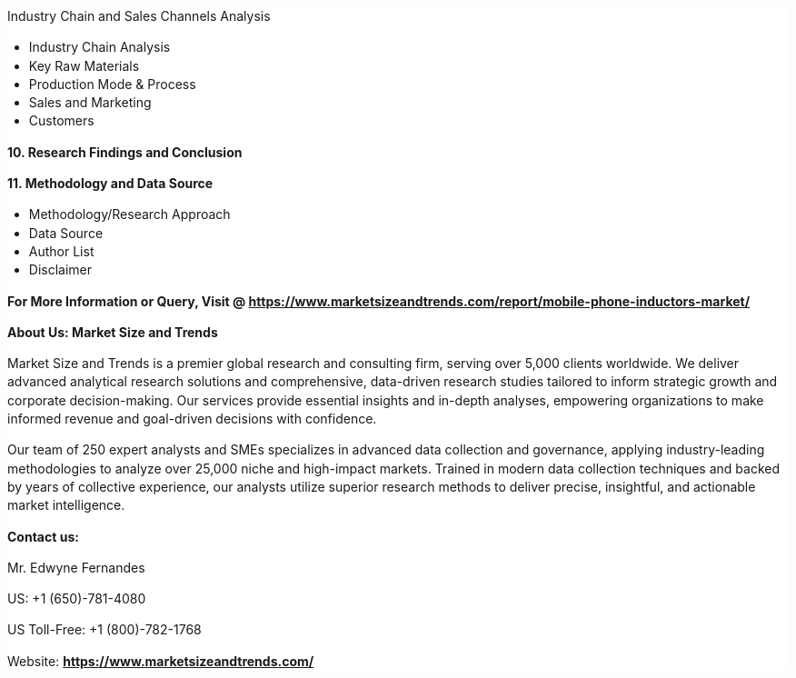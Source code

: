 Industry Chain and Sales Channels Analysis</strong></p><ul><li>Industry Chain Analysis</li><li>Key Raw Materials</li><li>Production Mode &amp; Process</li><li>Sales and Marketing</li><li>Customers</li></ul><p><strong>10. Research Findings and Conclusion</strong></p><p><strong>11. Methodology and Data Source</strong></p><ul><li>Methodology/Research Approach</li><li>Data Source</li><li>Author List</li><li>Disclaimer</li></ul></p><p><strong>For More Information or Query, Visit @ <a href="https://www.marketsizeandtrends.com/report/mobile-phone-inductors-market/">https://www.marketsizeandtrends.com/report/mobile-phone-inductors-market/</a></strong></p><p><strong>About Us: Market Size and Trends</strong></p><p>Market Size and Trends is a premier global research and consulting firm, serving over 5,000 clients worldwide. We deliver advanced analytical research solutions and comprehensive, data-driven research studies tailored to inform strategic growth and corporate decision-making. Our services provide essential insights and in-depth analyses, empowering organizations to make informed revenue and goal-driven decisions with confidence.</p><p>Our team of 250 expert analysts and SMEs specializes in advanced data collection and governance, applying industry-leading methodologies to analyze over 25,000 niche and high-impact markets. Trained in modern data collection techniques and backed by years of collective experience, our analysts utilize superior research methods to deliver precise, insightful, and actionable market intelligence.</p><p><strong>Contact us:</strong></p><p>Mr. Edwyne Fernandes</p><p>US: +1 (650)-781-4080</p><p>US Toll-Free: +1 (800)-782-1768</p><p>Website: <strong><a href="https://www.marketsizeandtrends.com/">https://www.marketsizeandtrends.com/</a></strong></p>
